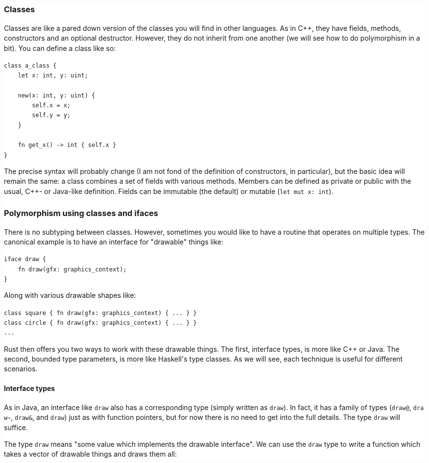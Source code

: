 ### Classes

Classes are like a pared down version of the classes you will find in
other languages. As in C++, they have fields, methods, constructors
and an optional destructor.  However, they do not inherit from one
another (we will see how to do polymorphism in a bit).  You can define
a class like so:

    class a_class {
        let x: int, y: uint;
        
        new(x: int, y: uint) {
            self.x = x;
            self.y = y;
        }
        
        fn get_x() -> int { self.x }
    }
    
The precise syntax will probably change (I am not fond of the
definition of constructors, in particular), but the basic idea will
remain the same: a class combines a set of fields with various
methods.  Members can be defined as private or public with the usual,
C++- or Java-like definition.  Fields can be immutable (the default)
or mutable (`let mut x: int`).

### Polymorphism using classes and ifaces

There is no subtyping between classes.  However, sometimes you would
like to have a routine that operates on multiple types.  The canonical
example is to have an interface for "drawable" things like:

    iface draw {
        fn draw(gfx: graphics_context);
    }

Along with various drawable shapes like:

    class square { fn draw(gfx: graphics_context) { ... } }
    class circle { fn draw(gfx: graphics_context) { ... } }
    ...

Rust then offers you two ways to work with these drawable things.  The
first, interface types, is more like C++ or Java.  The second, bounded
type parameters, is more like Haskell's type classes.  As we will see,
each technique is useful for different scenarios.

#### Interface types

As in Java, an interface like `draw` also has a corresponding type
(simply written as `draw`).  In fact, it has a family of types
(`draw@`, `draw~`, `draw&`, and `draw`) just as with function
pointers, but for now there is no need to get into the full details.
The type `draw` will suffice.

The type `draw` means "some value which implements the drawable
interface".  We can use the `draw` type to write a function which
takes a vector of drawable things and draws them all:
